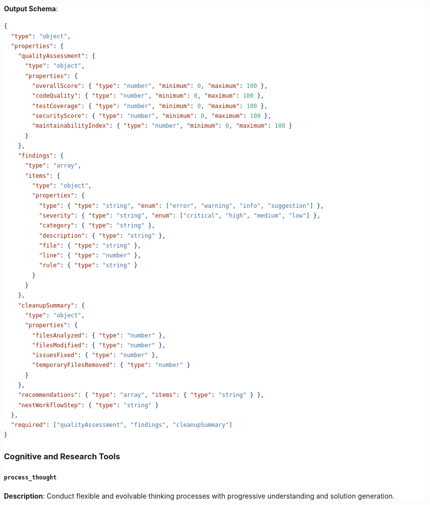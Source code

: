 **Output Schema**:
```json
{
  "type": "object",
  "properties": {
    "qualityAssessment": {
      "type": "object",
      "properties": {
        "overallScore": { "type": "number", "minimum": 0, "maximum": 100 },
        "codeQuality": { "type": "number", "minimum": 0, "maximum": 100 },
        "testCoverage": { "type": "number", "minimum": 0, "maximum": 100 },
        "securityScore": { "type": "number", "minimum": 0, "maximum": 100 },
        "maintainabilityIndex": { "type": "number", "minimum": 0, "maximum": 100 }
      }
    },
    "findings": {
      "type": "array",
      "items": {
        "type": "object",
        "properties": {
          "type": { "type": "string", "enum": ["error", "warning", "info", "suggestion"] },
          "severity": { "type": "string", "enum": ["critical", "high", "medium", "low"] },
          "category": { "type": "string" },
          "description": { "type": "string" },
          "file": { "type": "string" },
          "line": { "type": "number" },
          "rule": { "type": "string" }
        }
      }
    },
    "cleanupSummary": {
      "type": "object",
      "properties": {
        "filesAnalyzed": { "type": "number" },
        "filesModified": { "type": "number" },
        "issuesFixed": { "type": "number" },
        "temporaryFilesRemoved": { "type": "number" }
      }
    },
    "recommendations": { "type": "array", "items": { "type": "string" } },
    "nextWorkflowStep": { "type": "string" }
  },
  "required": ["qualityAssessment", "findings", "cleanupSummary"]
}
```

### Cognitive and Research Tools

#### `process_thought`
**Description**: Conduct flexible and evolvable thinking processes with progressive understanding and solution generation.
